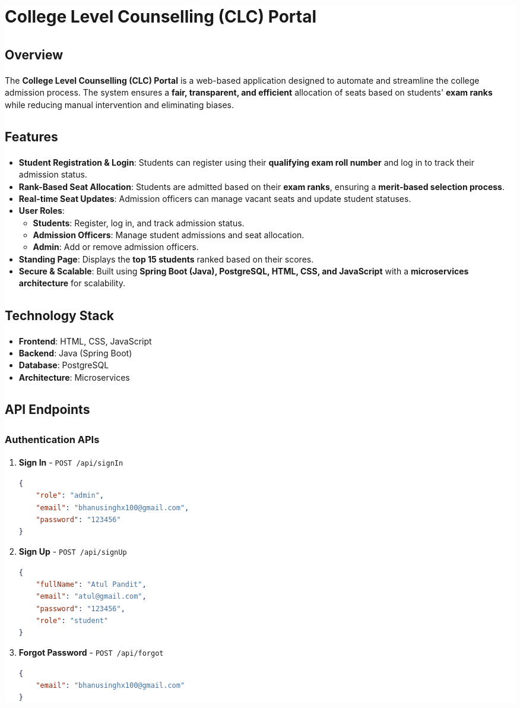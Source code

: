 # **College Level Counselling (CLC) Portal**

## **Overview**
The **College Level Counselling (CLC) Portal** is a web-based application designed to automate and streamline the college admission process. The system ensures a **fair, transparent, and efficient** allocation of seats based on students' **exam ranks** while reducing manual intervention and eliminating biases.

## **Features**
- **Student Registration & Login**: Students can register using their **qualifying exam roll number** and log in to track their admission status.
- **Rank-Based Seat Allocation**: Students are admitted based on their **exam ranks**, ensuring a **merit-based selection process**.
- **Real-time Seat Updates**: Admission officers can manage vacant seats and update student statuses.
- **User Roles**:
  - **Students**: Register, log in, and track admission status.
  - **Admission Officers**: Manage student admissions and seat allocation.
  - **Admin**: Add or remove admission officers.
- **Standing Page**: Displays the **top 15 students** ranked based on their scores.
- **Secure & Scalable**: Built using **Spring Boot (Java), PostgreSQL, HTML, CSS, and JavaScript** with a **microservices architecture** for scalability.

## **Technology Stack**
- **Frontend**: HTML, CSS, JavaScript
- **Backend**: Java (Spring Boot)
- **Database**: PostgreSQL
- **Architecture**: Microservices

## **API Endpoints**
### **Authentication APIs**
1. **Sign In** - `POST /api/signIn`
   ```json
   {
       "role": "admin",
       "email": "bhanusinghx100@gmail.com",
       "password": "123456"
   }
   ```
2. **Sign Up** - `POST /api/signUp`
   ```json
   {
       "fullName": "Atul Pandit",
       "email": "atul@gmail.com",
       "password": "123456",
       "role": "student"
   }
   ```
3. **Forgot Password** - `POST /api/forgot`
   ```json
   {
       "email": "bhanusinghx100@gmail.com"
   }
   ```
